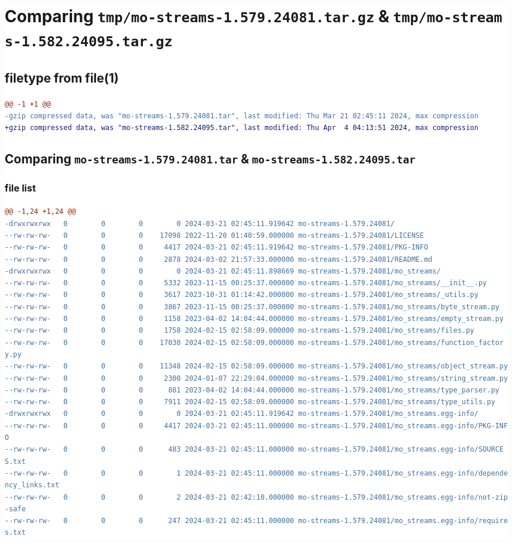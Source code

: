 # Comparing `tmp/mo-streams-1.579.24081.tar.gz` & `tmp/mo-streams-1.582.24095.tar.gz`

## filetype from file(1)

```diff
@@ -1 +1 @@
-gzip compressed data, was "mo-streams-1.579.24081.tar", last modified: Thu Mar 21 02:45:11 2024, max compression
+gzip compressed data, was "mo-streams-1.582.24095.tar", last modified: Thu Apr  4 04:13:51 2024, max compression
```

## Comparing `mo-streams-1.579.24081.tar` & `mo-streams-1.582.24095.tar`

### file list

```diff
@@ -1,24 +1,24 @@
-drwxrwxrwx   0        0        0        0 2024-03-21 02:45:11.919642 mo-streams-1.579.24081/
--rw-rw-rw-   0        0        0    17098 2022-11-20 01:40:59.000000 mo-streams-1.579.24081/LICENSE
--rw-rw-rw-   0        0        0     4417 2024-03-21 02:45:11.919642 mo-streams-1.579.24081/PKG-INFO
--rw-rw-rw-   0        0        0     2878 2024-03-02 21:57:33.000000 mo-streams-1.579.24081/README.md
-drwxrwxrwx   0        0        0        0 2024-03-21 02:45:11.898669 mo-streams-1.579.24081/mo_streams/
--rw-rw-rw-   0        0        0     5332 2023-11-15 00:25:37.000000 mo-streams-1.579.24081/mo_streams/__init__.py
--rw-rw-rw-   0        0        0     3617 2023-10-31 01:14:42.000000 mo-streams-1.579.24081/mo_streams/_utils.py
--rw-rw-rw-   0        0        0     3867 2023-11-15 00:25:37.000000 mo-streams-1.579.24081/mo_streams/byte_stream.py
--rw-rw-rw-   0        0        0     1158 2023-04-02 14:04:44.000000 mo-streams-1.579.24081/mo_streams/empty_stream.py
--rw-rw-rw-   0        0        0     1758 2024-02-15 02:58:09.000000 mo-streams-1.579.24081/mo_streams/files.py
--rw-rw-rw-   0        0        0    17030 2024-02-15 02:58:09.000000 mo-streams-1.579.24081/mo_streams/function_factory.py
--rw-rw-rw-   0        0        0    11348 2024-02-15 02:58:09.000000 mo-streams-1.579.24081/mo_streams/object_stream.py
--rw-rw-rw-   0        0        0     2300 2024-01-07 22:29:04.000000 mo-streams-1.579.24081/mo_streams/string_stream.py
--rw-rw-rw-   0        0        0      881 2023-04-02 14:04:44.000000 mo-streams-1.579.24081/mo_streams/type_parser.py
--rw-rw-rw-   0        0        0     7911 2024-02-15 02:58:09.000000 mo-streams-1.579.24081/mo_streams/type_utils.py
-drwxrwxrwx   0        0        0        0 2024-03-21 02:45:11.919642 mo-streams-1.579.24081/mo_streams.egg-info/
--rw-rw-rw-   0        0        0     4417 2024-03-21 02:45:11.000000 mo-streams-1.579.24081/mo_streams.egg-info/PKG-INFO
--rw-rw-rw-   0        0        0      483 2024-03-21 02:45:11.000000 mo-streams-1.579.24081/mo_streams.egg-info/SOURCES.txt
--rw-rw-rw-   0        0        0        1 2024-03-21 02:45:11.000000 mo-streams-1.579.24081/mo_streams.egg-info/dependency_links.txt
--rw-rw-rw-   0        0        0        2 2024-03-21 02:42:10.000000 mo-streams-1.579.24081/mo_streams.egg-info/not-zip-safe
--rw-rw-rw-   0        0        0      247 2024-03-21 02:45:11.000000 mo-streams-1.579.24081/mo_streams.egg-info/requires.txt
```